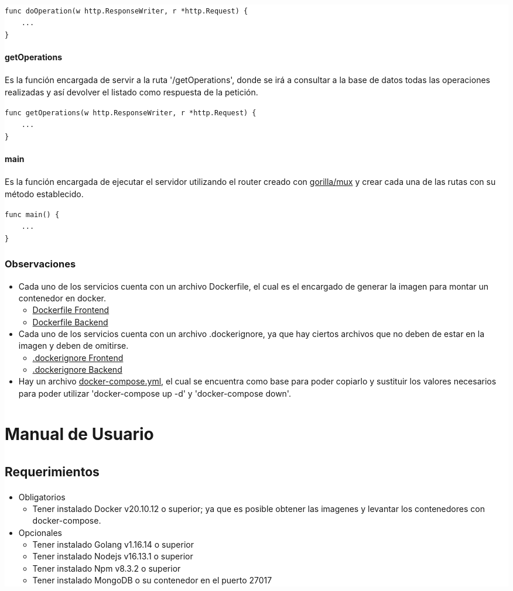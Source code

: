 ```golang
func doOperation(w http.ResponseWriter, r *http.Request) {
	...
}
```

#### getOperations
Es la función encargada de servir a la ruta '/getOperations', donde se irá a consultar a la base de datos todas las operaciones realizadas y así devolver el listado como respuesta de la petición.

```golang
func getOperations(w http.ResponseWriter, r *http.Request) {
	...
}
```

#### main
Es la función encargada de ejecutar el servidor utilizando el router creado con [gorilla/mux](#gorillamux) y crear cada una de las rutas con su método establecido.

```golang
func main() {
	...
}
```

### Observaciones
- Cada uno de los servicios cuenta con un archivo Dockerfile, el cual es el encargado de generar la imagen para montar un contenedor en docker.
  - [Dockerfile Frontend](./frontend/Dockerfile)
  - [Dockerfile Backend](./backend/Dockerfile)
- Cada uno de los servicios cuenta con un archivo .dockerignore, ya que hay ciertos archivos que no deben de estar en la imagen y deben de omitirse.
  - [.dockerignore Frontend](./frontend/.dockerignore)
  - [.dockerignore Backend](./backend/.dockerignore)
- Hay un archivo [docker-compose.yml](./docker-compose.yml), el cual se encuentra como base para poder copiarlo y sustituir los valores necesarios para poder utilizar 'docker-compose up -d' y 'docker-compose down'.


# Manual de Usuario

## Requerimientos
- Obligatorios
  - Tener instalado Docker v20.10.12 o superior; ya que es posible obtener las imagenes y levantar los contenedores con docker-compose.
- Opcionales
  - Tener instalado Golang v1.16.14 o superior
  - Tener instalado Nodejs v16.13.1 o superior
  - Tener instalado Npm v8.3.2 o superior
  - Tener instalado MongoDB o su contenedor en el puerto 27017
